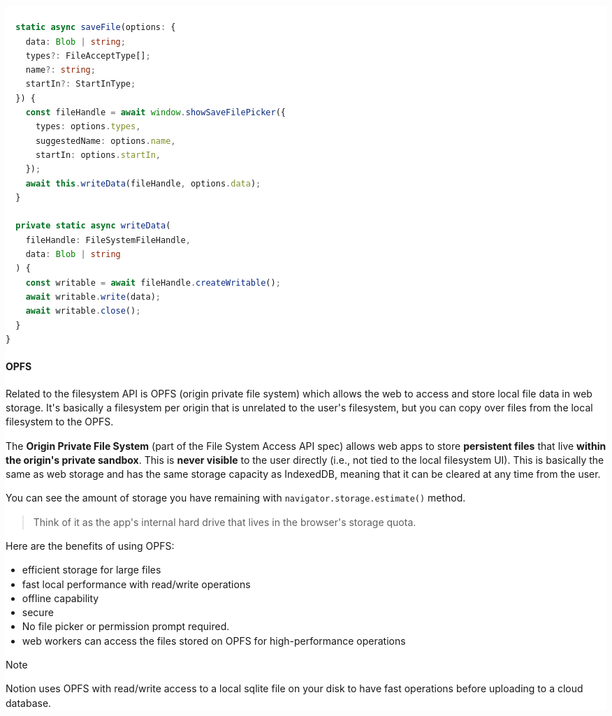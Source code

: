 ```ts

  static async saveFile(options: {
    data: Blob | string;
    types?: FileAcceptType[];
    name?: string;
    startIn?: StartInType;
  }) {
    const fileHandle = await window.showSaveFilePicker({
      types: options.types,
      suggestedName: options.name,
      startIn: options.startIn,
    });
    await this.writeData(fileHandle, options.data);
  }

  private static async writeData(
    fileHandle: FileSystemFileHandle,
    data: Blob | string
  ) {
    const writable = await fileHandle.createWritable();
    await writable.write(data);
    await writable.close();
  }
}
```

#### OPFS

Related to the filesystem API is OPFS (origin private file system) which allows the web to access and store local file data in web storage. It's basically a filesystem per origin that is unrelated to the user's filesystem, but you can copy over files from the local filesystem to the OPFS.

The **Origin Private File System** (part of the File System Access API spec) allows web apps to store **persistent files** that live **within the origin's private sandbox**. This is **never visible** to the user directly (i.e., not tied to the local filesystem UI). This is basically the same as web storage and has the same storage capacity as IndexedDB, meaning that it can be cleared at any time from the user.

You can see the amount of storage you have remaining with `navigator.storage.estimate()` method.

> Think of it as the app's internal hard drive that lives in the browser's storage quota.

Here are the benefits of using OPFS:

- efficient storage for large files
- fast local performance with read/write operations
- offline capability
- secure
- No file picker or permission prompt required.
- web workers can access the files stored on OPFS for high-performance operations


> [!NOTE] 
> Notion uses OPFS with read/write access to a local sqlite file on your disk to have fast operations before uploading to a cloud database. 
